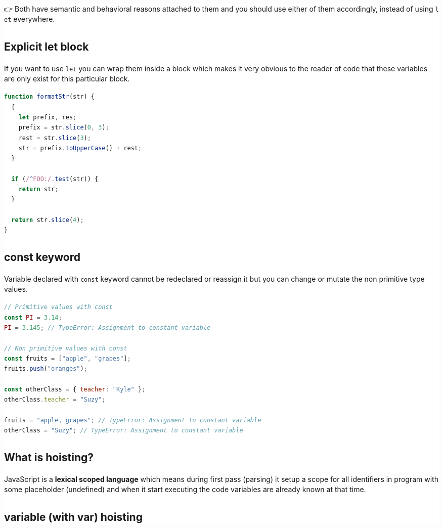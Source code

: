 👉 Both have semantic and behavioral reasons attached to them and you should use either of them accordingly, instead of using `let` everywhere.

## Explicit let block

If you want to use `let` you can wrap them inside a block which makes it very obvious to the reader of code that these variables are only exist for this particular block.

```js
function formatStr(str) {
  {
    let prefix, res;
    prefix = str.slice(0, 3);
    rest = str.slice(3);
    str = prefix.toUpperCase() + rest;
  }

  if (/^FOO:/.test(str)) {
    return str;
  }

  return str.slice(4);
}
```

## const keyword

Variable declared with `const` keyword cannot be redeclared or reassign it but you can change or mutate the non primitive type values.

```js
// Primitive values with const
const PI = 3.14;
PI = 3.145; // TypeError: Assignment to constant variable

// Non primitive values with const
const fruits = ["apple", "grapes"];
fruits.push("oranges");

const otherClass = { teacher: "Kyle" };
otherClass.teacher = "Suzy";

fruits = "apple, grapes"; // TypeError: Assignment to constant variable
otherClass = "Suzy"; // TypeError: Assignment to constant variable
```

## What is hoisting?

JavaScript is a **lexical scoped language** which means during first pass (parsing) it setup a scope for all identifiers in program with some placeholder (undefined) and when it start executing the code variables are already known at that time.

## variable (with var) hoisting

